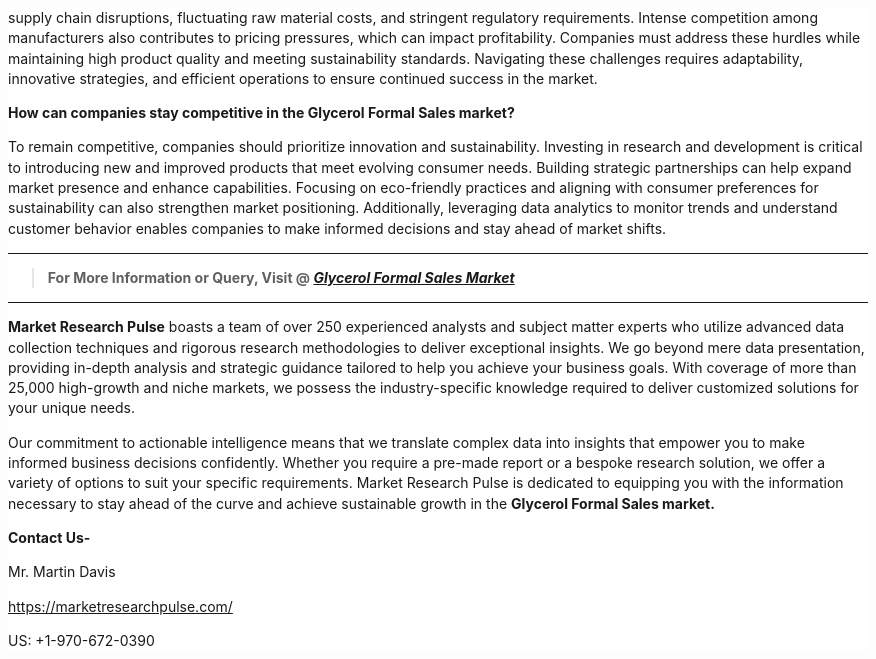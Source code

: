 supply chain disruptions, fluctuating raw material costs, and stringent regulatory requirements. Intense competition among manufacturers also contributes to pricing pressures, which can impact profitability. Companies must address these hurdles while maintaining high product quality and meeting sustainability standards. Navigating these challenges requires adaptability, innovative strategies, and efficient operations to ensure continued success in the market.</p><p><strong>How can companies stay competitive in the Glycerol Formal Sales market?</strong></p><p>To remain competitive, companies should prioritize innovation and sustainability. Investing in research and development is critical to introducing new and improved products that meet evolving consumer needs. Building strategic partnerships can help expand market presence and enhance capabilities. Focusing on eco-friendly practices and aligning with consumer preferences for sustainability can also strengthen market positioning. Additionally, leveraging data analytics to monitor trends and understand customer behavior enables companies to make informed decisions and stay ahead of market shifts.</p><hr /><blockquote><p><strong>For More Information or Query, Visit @&nbsp;<em><a href="https://marketresearchpulse.com/report/34732/glycerol-formal-sales-market?utm_source=Linkedin&utm_medium=025">Glycerol Formal Sales Market</a></em></strong></p></blockquote><hr /><p><strong>Market Research Pulse</strong> boasts a team of over 250 experienced analysts and subject matter experts who utilize advanced data collection techniques and rigorous research methodologies to deliver exceptional insights. We go beyond mere data presentation, providing in-depth analysis and strategic guidance tailored to help you achieve your business goals. With coverage of more than 25,000 high-growth and niche markets, we possess the industry-specific knowledge required to deliver customized solutions for your unique needs.</p><p>Our commitment to actionable intelligence means that we translate complex data into insights that empower you to make informed business decisions confidently. Whether you require a pre-made report or a bespoke research solution, we offer a variety of options to suit your specific requirements. Market Research Pulse is dedicated to equipping you with the information necessary to stay ahead of the curve and achieve sustainable growth in the <strong>Glycerol Formal Sales market.</strong></p><p><strong>Contact Us-</strong></p><p>Mr. Martin Davis</p><p>https://marketresearchpulse.com/</p><p>US: +1-970-672-0390</p>
